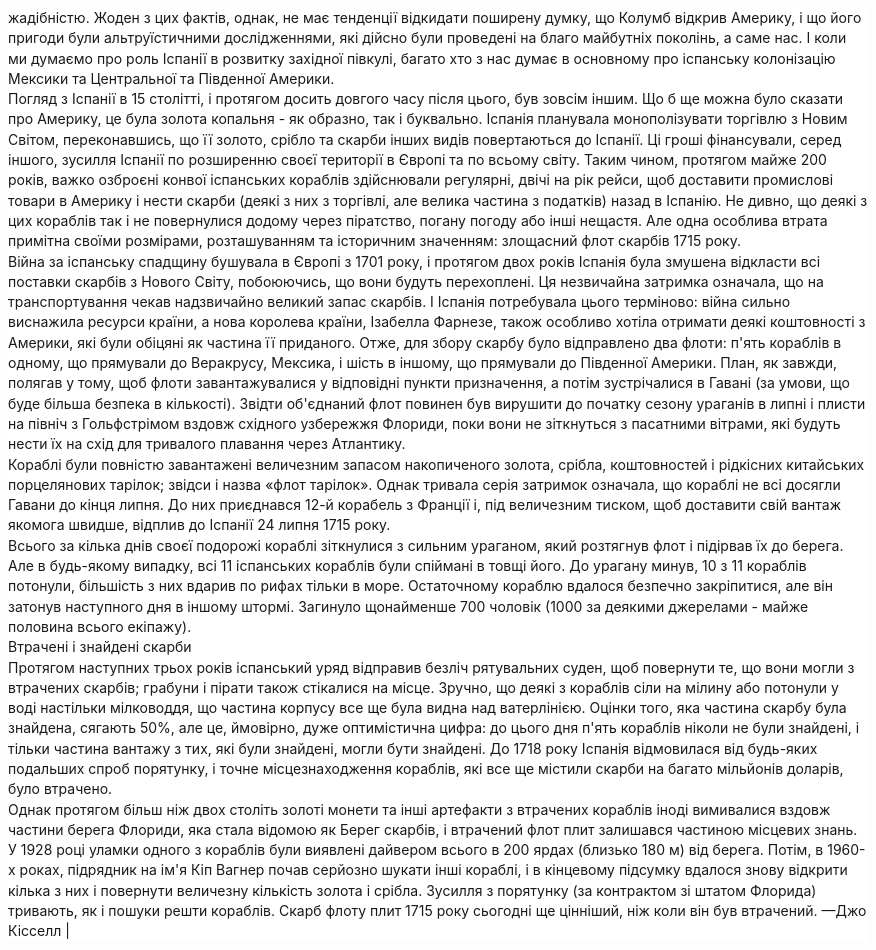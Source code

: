 жадібністю. Жоден з цих фактів, однак, не має тенденції відкидати поширену думку, що Колумб відкрив Америку, і що його пригоди були альтруїстичними дослідженнями, які дійсно були проведені на благо майбутніх поколінь, а саме нас. І коли ми думаємо про роль Іспанії в розвитку західної півкулі, багато хто з нас думає в основному про іспанську колонізацію Мексики та Центральної та Південної Америки.<br/>Погляд з Іспанії в 15 столітті, і протягом досить довгого часу після цього, був зовсім іншим. Що б ще можна було сказати про Америку, це була золота копальня - як образно, так і буквально. Іспанія планувала монополізувати торгівлю з Новим Світом, переконавшись, що її золото, срібло та скарби інших видів повертаються до Іспанії. Ці гроші фінансували, серед іншого, зусилля Іспанії по розширенню своєї території в Європі та по всьому світу. Таким чином, протягом майже 200 років, важко озброєні конвої іспанських кораблів здійснювали регулярні, двічі на рік рейси, щоб доставити промислові товари в Америку і нести скарби (деякі з них з торгівлі, але велика частина з податків) назад в Іспанію. Не дивно, що деякі з цих кораблів так і не повернулися додому через піратство, погану погоду або інші нещастя. Але одна особлива втрата примітна своїми розмірами, розташуванням та історичним значенням: злощасний флот скарбів 1715 року.<br/>Війна за іспанську спадщину бушувала в Європі з 1701 року, і протягом двох років Іспанія була змушена відкласти всі поставки скарбів з Нового Світу, побоюючись, що вони будуть перехоплені. Ця незвичайна затримка означала, що на транспортування чекав надзвичайно великий запас скарбів. І Іспанія потребувала цього терміново: війна сильно виснажила ресурси країни, а нова королева країни, Ізабелла Фарнезе, також особливо хотіла отримати деякі коштовності з Америки, які були обіцяні як частина її приданого. Отже, для збору скарбу було відправлено два флоти: п'ять кораблів в одному, що прямували до Веракрусу, Мексика, і шість в іншому, що прямували до Південної Америки. План, як завжди, полягав у тому, щоб флоти завантажувалися у відповідні пункти призначення, а потім зустрічалися в Гавані (за умови, що буде більша безпека в кількості). Звідти об'єднаний флот повинен був вирушити до початку сезону ураганів в липні і плисти на північ з Гольфстрімом вздовж східного узбережжя Флориди, поки вони не зіткнуться з пасатними вітрами, які будуть нести їх на схід для тривалого плавання через Атлантику.<br/>Кораблі були повністю завантажені величезним запасом накопиченого золота, срібла, коштовностей і рідкісних китайських порцелянових тарілок; звідси і назва «флот тарілок». Однак тривала серія затримок означала, що кораблі не всі досягли Гавани до кінця липня. До них приєднався 12-й корабель з Франції і, під величезним тиском, щоб доставити свій вантаж якомога швидше, відплив до Іспанії 24 липня 1715 року.<br/>Всього за кілька днів своєї подорожі кораблі зіткнулися з сильним ураганом, який розтягнув флот і підірвав їх до берега. Але в будь-якому випадку, всі 11 іспанських кораблів були спіймані в товщі його. До урагану минув, 10 з 11 кораблів потонули, більшість з них вдарив по рифах тільки в море. Остаточному кораблю вдалося безпечно закріпитися, але він затонув наступного дня в іншому штормі. Загинуло щонайменше 700 чоловік (1000 за деякими джерелами - майже половина всього екіпажу).<br/>Втрачені і знайдені скарби<br/>Протягом наступних трьох років іспанський уряд відправив безліч рятувальних суден, щоб повернути те, що вони могли з втрачених скарбів; грабуни і пірати також стікалися на місце. Зручно, що деякі з кораблів сіли на мілину або потонули у воді настільки мілководдя, що частина корпусу все ще була видна над ватерлінією. Оцінки того, яка частина скарбу була знайдена, сягають 50%, але це, ймовірно, дуже оптимістична цифра: до цього дня п'ять кораблів ніколи не були знайдені, і тільки частина вантажу з тих, які були знайдені, могли бути знайдені. До 1718 року Іспанія відмовилася від будь-яких подальших спроб порятунку, і точне місцезнаходження кораблів, які все ще містили скарби на багато мільйонів доларів, було втрачено.<br/>Однак протягом більш ніж двох століть золоті монети та інші артефакти з втрачених кораблів іноді вимивалися вздовж частини берега Флориди, яка стала відомою як Берег скарбів, і втрачений флот плит залишався частиною місцевих знань. У 1928 році уламки одного з кораблів були виявлені дайвером всього в 200 ярдах (близько 180 м) від берега. Потім, в 1960-х роках, підрядник на ім'я Кіп Вагнер почав серйозно шукати інші кораблі, і в кінцевому підсумку вдалося знову відкрити кілька з них і повернути величезну кількість золота і срібла. Зусилля з порятунку (за контрактом зі штатом Флорида) тривають, як і пошуки решти кораблів. Скарб флоту плит 1715 року сьогодні ще цінніший, ніж коли він був втрачений. —Джо Кісселл |